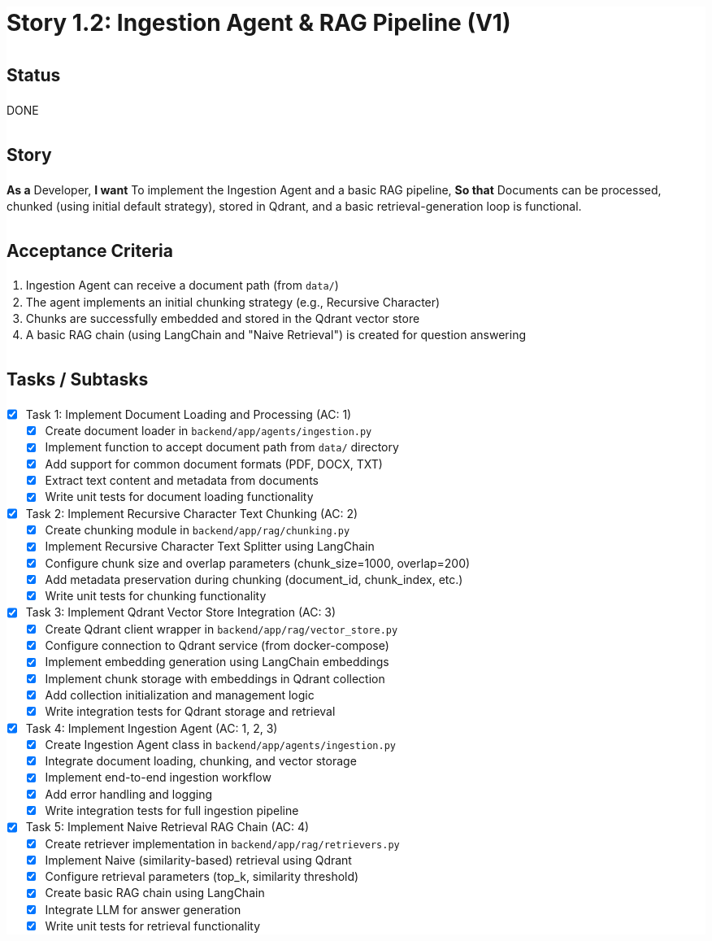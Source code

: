 # Story 1.2: Ingestion Agent & RAG Pipeline (V1)

## Status
DONE

## Story
**As a** Developer,
**I want** To implement the Ingestion Agent and a basic RAG pipeline,
**So that** Documents can be processed, chunked (using initial default strategy), stored in Qdrant, and a basic retrieval-generation loop is functional.

## Acceptance Criteria
1. Ingestion Agent can receive a document path (from `data/`)
2. The agent implements an initial chunking strategy (e.g., Recursive Character)
3. Chunks are successfully embedded and stored in the Qdrant vector store
4. A basic RAG chain (using LangChain and "Naive Retrieval") is created for question answering

## Tasks / Subtasks
- [x] Task 1: Implement Document Loading and Processing (AC: 1)
  - [x] Create document loader in `backend/app/agents/ingestion.py`
  - [x] Implement function to accept document path from `data/` directory
  - [x] Add support for common document formats (PDF, DOCX, TXT)
  - [x] Extract text content and metadata from documents
  - [x] Write unit tests for document loading functionality

- [x] Task 2: Implement Recursive Character Text Chunking (AC: 2)
  - [x] Create chunking module in `backend/app/rag/chunking.py`
  - [x] Implement Recursive Character Text Splitter using LangChain
  - [x] Configure chunk size and overlap parameters (chunk_size=1000, overlap=200)
  - [x] Add metadata preservation during chunking (document_id, chunk_index, etc.)
  - [x] Write unit tests for chunking functionality

- [x] Task 3: Implement Qdrant Vector Store Integration (AC: 3)
  - [x] Create Qdrant client wrapper in `backend/app/rag/vector_store.py`
  - [x] Configure connection to Qdrant service (from docker-compose)
  - [x] Implement embedding generation using LangChain embeddings
  - [x] Implement chunk storage with embeddings in Qdrant collection
  - [x] Add collection initialization and management logic
  - [x] Write integration tests for Qdrant storage and retrieval

- [x] Task 4: Implement Ingestion Agent (AC: 1, 2, 3)
  - [x] Create Ingestion Agent class in `backend/app/agents/ingestion.py`
  - [x] Integrate document loading, chunking, and vector storage
  - [x] Implement end-to-end ingestion workflow
  - [x] Add error handling and logging
  - [x] Write integration tests for full ingestion pipeline

- [x] Task 5: Implement Naive Retrieval RAG Chain (AC: 4)
  - [x] Create retriever implementation in `backend/app/rag/retrievers.py`
  - [x] Implement Naive (similarity-based) retrieval using Qdrant
  - [x] Configure retrieval parameters (top_k, similarity threshold)
  - [x] Create basic RAG chain using LangChain
  - [x] Integrate LLM for answer generation
  - [x] Write unit tests for retrieval functionality
